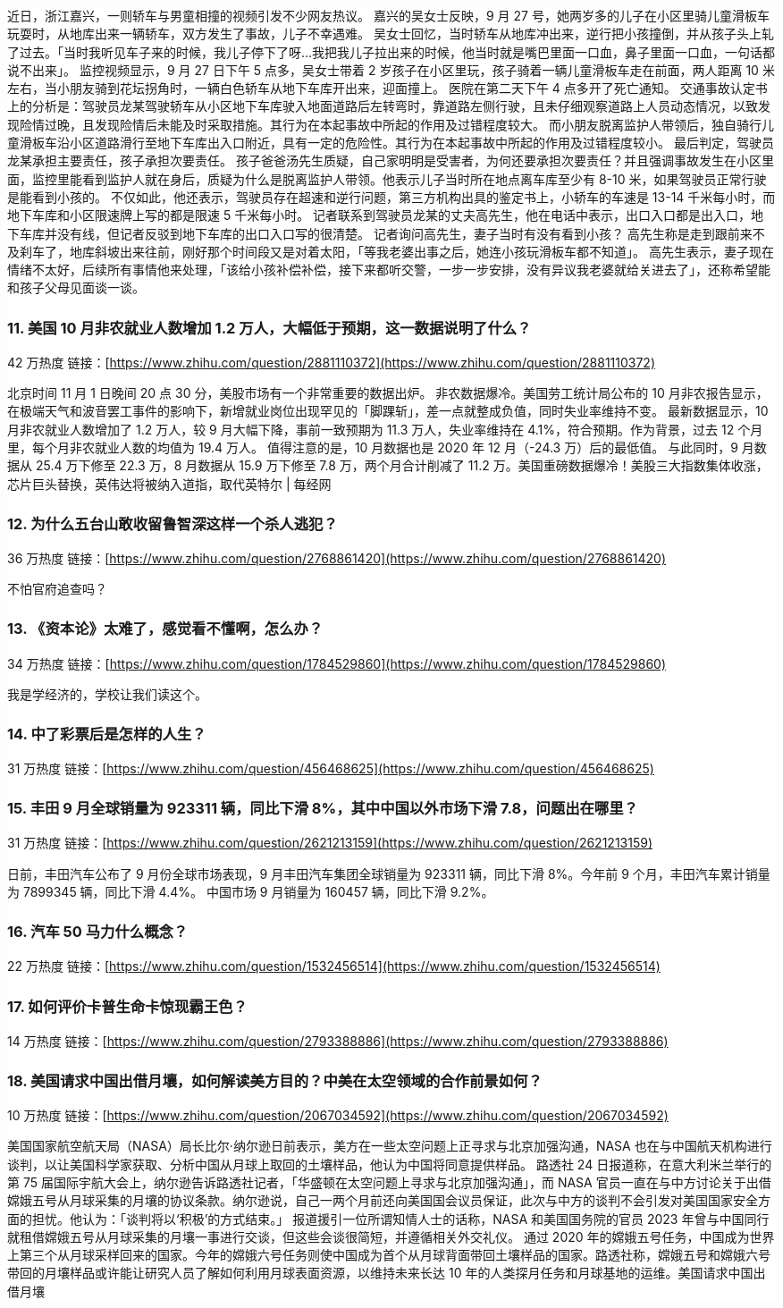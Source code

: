 近日，浙江嘉兴，一则轿车与男童相撞的视频引发不少网友热议。 嘉兴的吴女士反映，9 月 27 号，她两岁多的儿子在小区里骑儿童滑板车玩耍时，从地库出来一辆轿车，双方发生了事故，儿子不幸遇难。 吴女士回忆，当时轿车从地库冲出来，逆行把小孩撞倒，并从孩子头上轧了过去。「当时我听见车子来的时候，我儿子停下了呀…我把我儿子拉出来的时候，他当时就是嘴巴里面一口血，鼻子里面一口血，一句话都说不出来」。 监控视频显示，9 月 27 日下午 5 点多，吴女士带着 2 岁孩子在小区里玩，孩子骑着一辆儿童滑板车走在前面，两人距离 10 米左右，当小朋友骑到花坛拐角时，一辆白色轿车从地下车库开出来，迎面撞上。 医院在第二天下午 4 点多开了死亡通知。 交通事故认定书上的分析是：驾驶员龙某驾驶轿车从小区地下车库驶入地面道路后左转弯时，靠道路左侧行驶，且未仔细观察道路上人员动态情况，以致发现险情过晚，且发现险情后未能及时采取措施。其行为在本起事故中所起的作用及过错程度较大。 而小朋友脱离监护人带领后，独自骑行儿童滑板车沿小区道路滑行至地下车库出入口附近，具有一定的危险性。其行为在本起事故中所起的作用及过错程度较小。 最后判定，驾驶员龙某承担主要责任，孩子承担次要责任。 孩子爸爸汤先生质疑，自己家明明是受害者，为何还要承担次要责任？并且强调事故发生在小区里面，监控里能看到监护人就在身后，质疑为什么是脱离监护人带领。他表示儿子当时所在地点离车库至少有 8-10 米，如果驾驶员正常行驶是能看到小孩的。 不仅如此，他还表示，驾驶员存在超速和逆行问题，第三方机构出具的鉴定书上，小轿车的车速是 13-14 千米每小时，而地下车库和小区限速牌上写的都是限速 5 千米每小时。 记者联系到驾驶员龙某的丈夫高先生，他在电话中表示，出口入口都是出入口，地下车库并没有线，但记者反驳到地下车库的出口入口写的很清楚。 记者询问高先生，妻子当时有没有看到小孩？ 高先生称是走到跟前来不及刹车了，地库斜坡出来往前，刚好那个时间段又是对着太阳，「等我老婆出事之后，她连小孩玩滑板车都不知道」。 高先生表示，妻子现在情绪不太好，后续所有事情他来处理，「该给小孩补偿补偿，接下来都听交警，一步一步安排，没有异议我老婆就给关进去了」，还称希望能和孩子父母见面谈一谈。

### 11. 美国 10 月非农就业人数增加 1.2 万人，大幅低于预期，这一数据说明了什么？
42 万热度 链接：[https://www.zhihu.com/question/2881110372](https://www.zhihu.com/question/2881110372)

北京时间 11 月 1 日晚间 20 点 30 分，美股市场有一个非常重要的数据出炉。 非农数据爆冷。美国劳工统计局公布的 10 月非农报告显示，在极端天气和波音罢工事件的影响下，新增就业岗位出现罕见的「脚踝斩」，差一点就整成负值，同时失业率维持不变。 最新数据显示，10 月非农就业人数增加了 1.2 万人，较 9 月大幅下降，事前一致预期为 11.3 万人，失业率维持在 4.1%，符合预期。作为背景，过去 12 个月里，每个月非农就业人数的均值为 19.4 万人。 值得注意的是，10 月数据也是 2020 年 12 月（-24.3 万）后的最低值。 与此同时，9 月数据从 25.4 万下修至 22.3 万，8 月数据从 15.9 万下修至 7.8 万，两个月合计削减了 11.2 万。美国重磅数据爆冷！美股三大指数集体收涨，芯片巨头替换，英伟达将被纳入道指，取代英特尔 | 每经网

### 12. 为什么五台山敢收留鲁智深这样一个杀人逃犯？
36 万热度 链接：[https://www.zhihu.com/question/2768861420](https://www.zhihu.com/question/2768861420)

不怕官府追查吗？

### 13. 《资本论》太难了，感觉看不懂啊，怎么办？
34 万热度 链接：[https://www.zhihu.com/question/1784529860](https://www.zhihu.com/question/1784529860)

我是学经济的，学校让我们读这个。

### 14. 中了彩票后是怎样的人生？
31 万热度 链接：[https://www.zhihu.com/question/456468625](https://www.zhihu.com/question/456468625)



### 15. 丰田 9 月全球销量为 923311 辆，同比下滑 8%，其中中国以外市场下滑 7.8，问题出在哪里？
31 万热度 链接：[https://www.zhihu.com/question/2621213159](https://www.zhihu.com/question/2621213159)

日前，丰田汽车公布了 9 月份全球市场表现，9 月丰田汽车集团全球销量为 923311 辆，同比下滑 8%。今年前 9 个月，丰田汽车累计销量为 7899345 辆，同比下滑 4.4%。 中国市场 9 月销量为 160457 辆，同比下滑 9.2%。

### 16. 汽车 50 马力什么概念？
22 万热度 链接：[https://www.zhihu.com/question/1532456514](https://www.zhihu.com/question/1532456514)



### 17. 如何评价卡普生命卡惊现霸王色？
14 万热度 链接：[https://www.zhihu.com/question/2793388886](https://www.zhihu.com/question/2793388886)



### 18. 美国请求中国出借月壤，如何解读美方目的？中美在太空领域的合作前景如何？
10 万热度 链接：[https://www.zhihu.com/question/2067034592](https://www.zhihu.com/question/2067034592)

美国国家航空航天局（NASA）局长比尔·纳尔逊日前表示，美方在一些太空问题上正寻求与北京加强沟通，NASA 也在与中国航天机构进行谈判，以让美国科学家获取、分析中国从月球上取回的土壤样品，他认为中国将同意提供样品。 路透社 24 日报道称，在意大利米兰举行的第 75 届国际宇航大会上，纳尔逊告诉路透社记者，「华盛顿在太空问题上寻求与北京加强沟通」，而 NASA 官员一直在与中方讨论关于出借嫦娥五号从月球采集的月壤的协议条款。纳尔逊说，自己一两个月前还向美国国会议员保证，此次与中方的谈判不会引发对美国国家安全方面的担忧。他认为：「谈判将以‘积极’的方式结束。」 报道援引一位所谓知情人士的话称，NASA 和美国国务院的官员 2023 年曾与中国同行就租借嫦娥五号从月球采集的月壤一事进行交谈，但这些会谈很简短，并遵循相关外交礼仪。 通过 2020 年的嫦娥五号任务，中国成为世界上第三个从月球采样回来的国家。今年的嫦娥六号任务则使中国成为首个从月球背面带回土壤样品的国家。路透社称，嫦娥五号和嫦娥六号带回的月壤样品或许能让研究人员了解如何利用月球表面资源，以维持未来长达 10 年的人类探月任务和月球基地的运维。美国请求中国出借月壤
